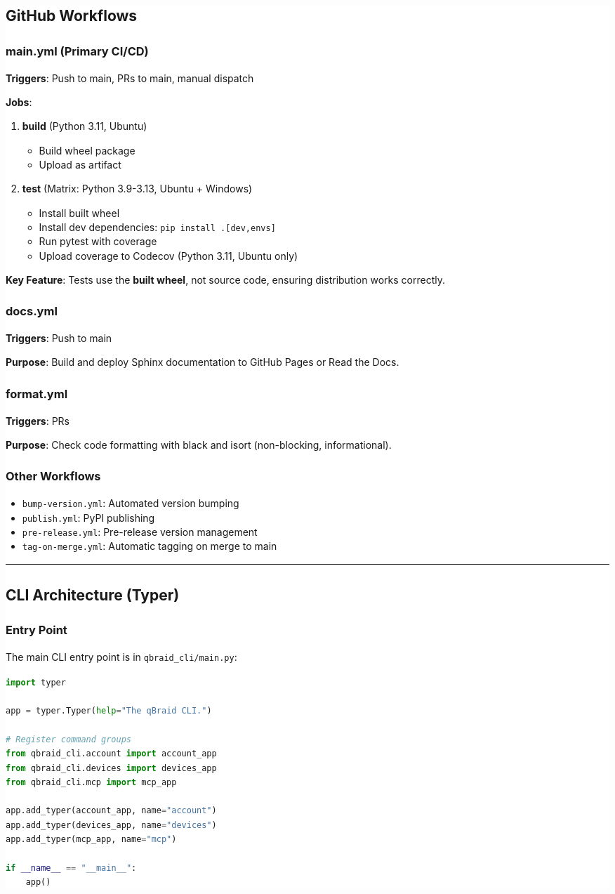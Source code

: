 ## GitHub Workflows

### main.yml (Primary CI/CD)

**Triggers**: Push to main, PRs to main, manual dispatch

**Jobs**:

1. **build** (Python 3.11, Ubuntu)
   - Build wheel package
   - Upload as artifact

2. **test** (Matrix: Python 3.9-3.13, Ubuntu + Windows)
   - Install built wheel
   - Install dev dependencies: `pip install .[dev,envs]`
   - Run pytest with coverage
   - Upload coverage to Codecov (Python 3.11, Ubuntu only)

**Key Feature**: Tests use the **built wheel**, not source code, ensuring distribution works correctly.

### docs.yml

**Triggers**: Push to main

**Purpose**: Build and deploy Sphinx documentation to GitHub Pages or Read the Docs.

### format.yml

**Triggers**: PRs

**Purpose**: Check code formatting with black and isort (non-blocking, informational).

### Other Workflows

- `bump-version.yml`: Automated version bumping
- `publish.yml`: PyPI publishing
- `pre-release.yml`: Pre-release version management
- `tag-on-merge.yml`: Automatic tagging on merge to main

---

## CLI Architecture (Typer)

### Entry Point

The main CLI entry point is in `qbraid_cli/main.py`:

```python
import typer

app = typer.Typer(help="The qBraid CLI.")

# Register command groups
from qbraid_cli.account import account_app
from qbraid_cli.devices import devices_app
from qbraid_cli.mcp import mcp_app

app.add_typer(account_app, name="account")
app.add_typer(devices_app, name="devices")
app.add_typer(mcp_app, name="mcp")

if __name__ == "__main__":
    app()
```
